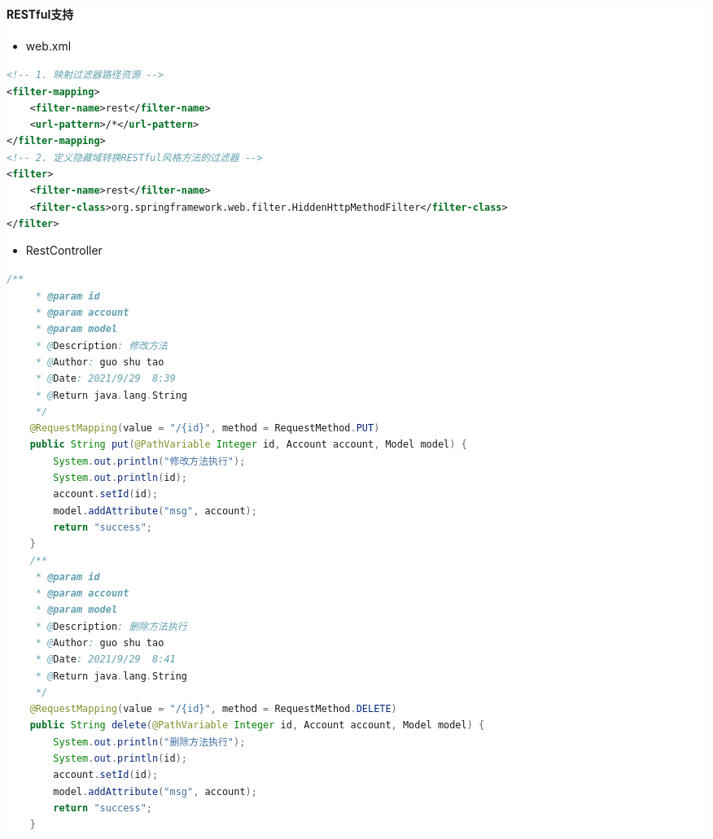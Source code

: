 #### RESTful支持

- web.xml

```xml
<!-- 1. 映射过滤器路径资源 -->
<filter-mapping>
    <filter-name>rest</filter-name>
    <url-pattern>/*</url-pattern>
</filter-mapping>
<!-- 2. 定义隐藏域转换RESTful风格方法的过滤器 -->
<filter>
    <filter-name>rest</filter-name>
    <filter-class>org.springframework.web.filter.HiddenHttpMethodFilter</filter-class>
</filter>
```

- RestController

```java
/**
     * @param id
     * @param account
     * @param model
     * @Description: 修改方法
     * @Author: guo shu tao
     * @Date: 2021/9/29  8:39
     * @Return java.lang.String
     */
    @RequestMapping(value = "/{id}", method = RequestMethod.PUT)
    public String put(@PathVariable Integer id, Account account, Model model) {
        System.out.println("修改方法执行");
        System.out.println(id);
        account.setId(id);
        model.addAttribute("msg", account);
        return "success";
    }
    /**
     * @param id
     * @param account
     * @param model
     * @Description: 删除方法执行
     * @Author: guo shu tao
     * @Date: 2021/9/29  8:41
     * @Return java.lang.String
     */
    @RequestMapping(value = "/{id}", method = RequestMethod.DELETE)
    public String delete(@PathVariable Integer id, Account account, Model model) {
        System.out.println("删除方法执行");
        System.out.println(id);
        account.setId(id);
        model.addAttribute("msg", account);
        return "success";
    }
```

